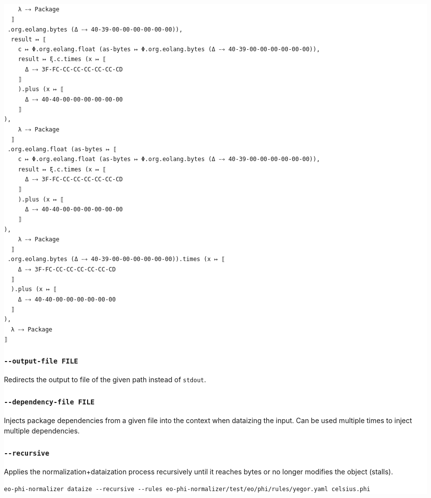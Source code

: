 ```console
    λ ⤍ Package
  ⟧
 .org.eolang.bytes (Δ ⤍ 40-39-00-00-00-00-00-00)),
  result ↦ ⟦
    c ↦ Φ.org.eolang.float (as-bytes ↦ Φ.org.eolang.bytes (Δ ⤍ 40-39-00-00-00-00-00-00)),
    result ↦ ξ.c.times (x ↦ ⟦
      Δ ⤍ 3F-FC-CC-CC-CC-CC-CC-CD
    ⟧
    ).plus (x ↦ ⟦
      Δ ⤍ 40-40-00-00-00-00-00-00
    ⟧
),
    λ ⤍ Package
  ⟧
 .org.eolang.float (as-bytes ↦ ⟦
    c ↦ Φ.org.eolang.float (as-bytes ↦ Φ.org.eolang.bytes (Δ ⤍ 40-39-00-00-00-00-00-00)),
    result ↦ ξ.c.times (x ↦ ⟦
      Δ ⤍ 3F-FC-CC-CC-CC-CC-CC-CD
    ⟧
    ).plus (x ↦ ⟦
      Δ ⤍ 40-40-00-00-00-00-00-00
    ⟧
),
    λ ⤍ Package
  ⟧
 .org.eolang.bytes (Δ ⤍ 40-39-00-00-00-00-00-00)).times (x ↦ ⟦
    Δ ⤍ 3F-FC-CC-CC-CC-CC-CC-CD
  ⟧
  ).plus (x ↦ ⟦
    Δ ⤍ 40-40-00-00-00-00-00-00
  ⟧
),
  λ ⤍ Package
⟧

```

### `--output-file FILE`

Redirects the output to file of the given path instead of `stdout`.

### `--dependency-file FILE`

Injects package dependencies from a given file into the context when dataizing the input.
Can be used multiple times to inject multiple dependencies.

### `--recursive`

Applies the normalization+dataization process recursively until it reaches bytes or no longer modifies the object (stalls).

```$ as console
eo-phi-normalizer dataize --recursive --rules eo-phi-normalizer/test/eo/phi/rules/yegor.yaml celsius.phi
```
